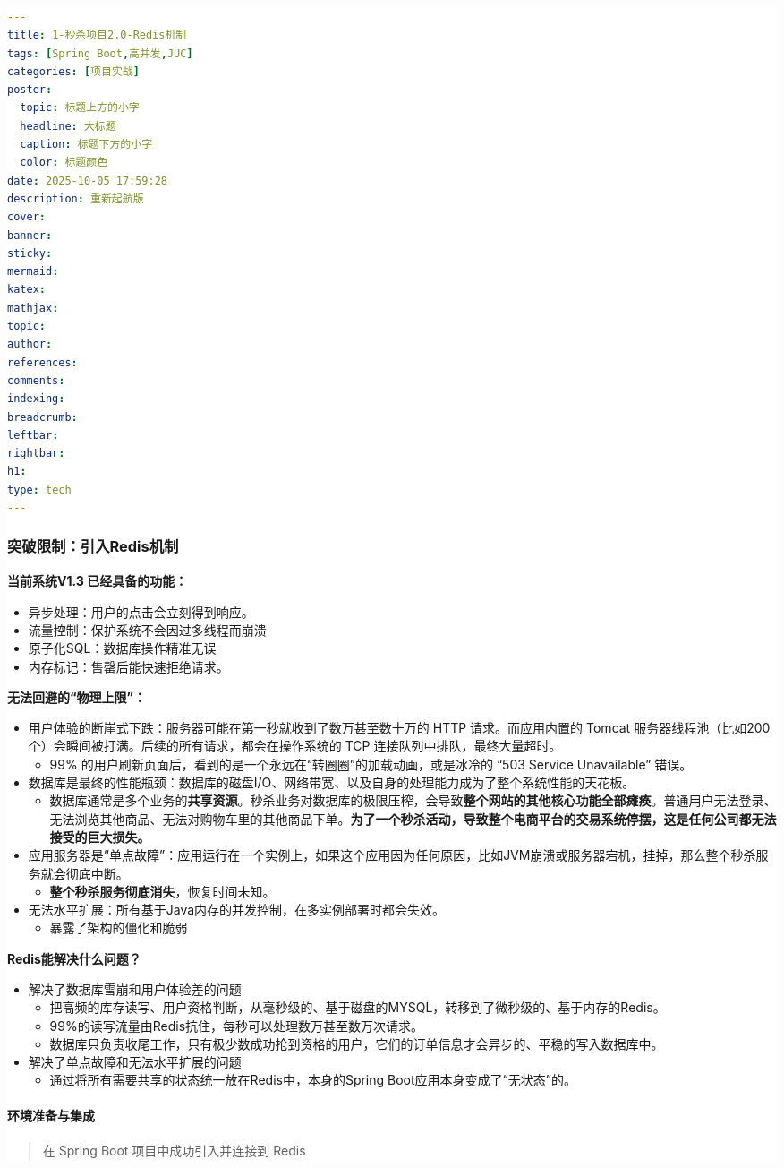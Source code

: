 ```yaml
---
title: 1-秒杀项目2.0-Redis机制
tags: [Spring Boot,高并发,JUC]
categories: [项目实战]
poster:
  topic: 标题上方的小字
  headline: 大标题
  caption: 标题下方的小字
  color: 标题颜色
date: 2025-10-05 17:59:28
description: 重新起航版
cover:
banner:
sticky:
mermaid:
katex:
mathjax:
topic:
author:
references:
comments:
indexing:
breadcrumb:
leftbar:
rightbar:
h1:
type: tech
---
```


### 突破限制：引入Redis机制

**当前系统V1.3 已经具备的功能：**
- 异步处理：用户的点击会立刻得到响应。
- 流量控制：保护系统不会因过多线程而崩溃
- 原子化SQL：数据库操作精准无误
- 内存标记：售罄后能快速拒绝请求。

**无法回避的“物理上限”：**
- 用户体验的断崖式下跌：服务器可能在第一秒就收到了数万甚至数十万的 HTTP 请求。而应用内置的 Tomcat 服务器线程池（比如200个）会瞬间被打满。后续的所有请求，都会在操作系统的 TCP 连接队列中排队，最终大量超时。
  -  99% 的用户刷新页面后，看到的是一个永远在“转圈圈”的加载动画，或是冰冷的 “503 Service Unavailable” 错误。
- 数据库是最终的性能瓶颈：数据库的磁盘I/O、网络带宽、以及自身的处理能力成为了整个系统性能的天花板。
  - 数据库通常是多个业务的**共享资源**。秒杀业务对数据库的极限压榨，会导致**整个网站的其他核心功能全部瘫痪**。普通用户无法登录、无法浏览其他商品、无法对购物车里的其他商品下单。**为了一个秒杀活动，导致整个电商平台的交易系统停摆，这是任何公司都无法接受的巨大损失。**
- 应用服务器是“单点故障”：应用运行在一个实例上，如果这个应用因为任何原因，比如JVM崩溃或服务器宕机，挂掉，那么整个秒杀服务就会彻底中断。
  - **整个秒杀服务彻底消失**，恢复时间未知。
- 无法水平扩展：所有基于Java内存的并发控制，在多实例部署时都会失效。
  - 暴露了架构的僵化和脆弱

**Redis能解决什么问题？**
- 解决了数据库雪崩和用户体验差的问题
  - 把高频的库存读写、用户资格判断，从毫秒级的、基于磁盘的MYSQL，转移到了微秒级的、基于内存的Redis。
  - 99%的读写流量由Redis抗住，每秒可以处理数万甚至数万次请求。
  - 数据库只负责收尾工作，只有极少数成功抢到资格的用户，它们的订单信息才会异步的、平稳的写入数据库中。
- 解决了单点故障和无法水平扩展的问题
  - 通过将所有需要共享的状态统一放在Redis中，本身的Spring Boot应用本身变成了“无状态”的。
#### 环境准备与集成
> 在 Spring Boot 项目中成功引入并连接到 Redis
